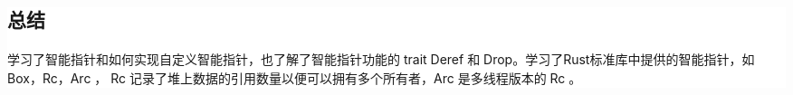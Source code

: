 ## 总结

学习了智能指针和如何实现自定义智能指针，也了解了智能指针功能的 trait Deref 和 Drop。学习了Rust标准库中提供的智能指针，如 Box，Rc，Arc ， Rc 记录了堆上数据的引用数量以便可以拥有多个所有者，Arc 是多线程版本的 Rc 。